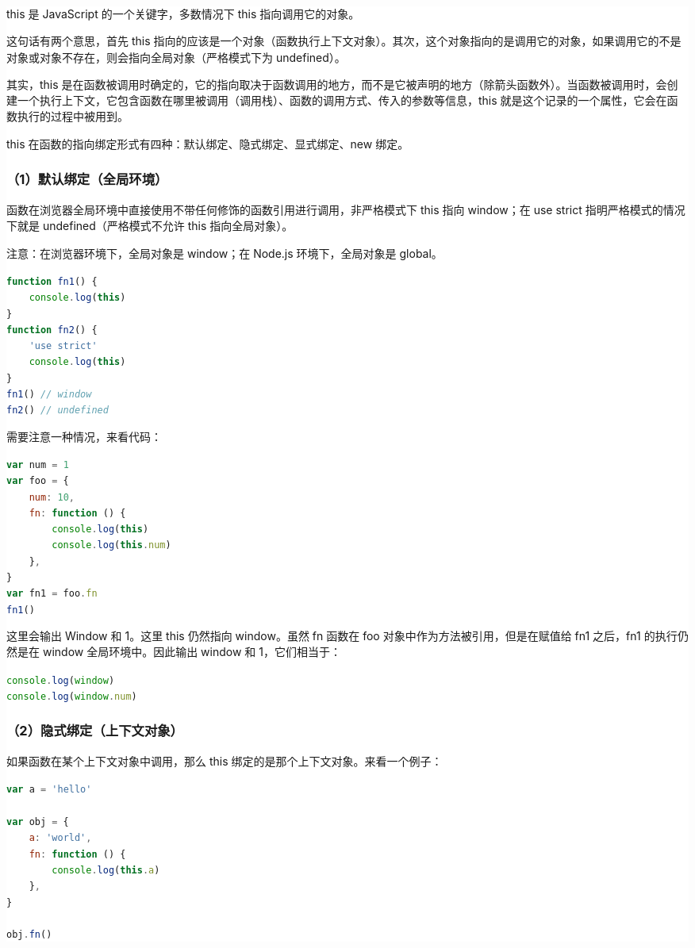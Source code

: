 this 是 JavaScript 的一个关键字，多数情况下 this 指向调用它的对象。

这句话有两个意思，首先 this 指向的应该是一个对象（函数执行上下文对象）。其次，这个对象指向的是调用它的对象，如果调用它的不是对象或对象不存在，则会指向全局对象（严格模式下为 undefined）。

其实，this 是在函数被调用时确定的，它的指向取决于函数调用的地方，而不是它被声明的地方（除箭头函数外）。当函数被调用时，会创建一个执行上下文，它包含函数在哪里被调用（调用栈）、函数的调用方式、传入的参数等信息，this 就是这个记录的一个属性，它会在函数执行的过程中被用到。

this 在函数的指向绑定形式有四种：默认绑定、隐式绑定、显式绑定、new 绑定。

### （1）默认绑定（全局环境）

函数在浏览器全局环境中直接使用不带任何修饰的函数引用进行调用，非严格模式下 this 指向 window；在 use strict 指明严格模式的情况下就是 undefined（严格模式不允许 this 指向全局对象）。

注意：在浏览器环境下，全局对象是 window；在 Node.js 环境下，全局对象是 global。

```js
function fn1() {
    console.log(this)
}
function fn2() {
    'use strict'
    console.log(this)
}
fn1() // window
fn2() // undefined
```

需要注意一种情况，来看代码：

```js
var num = 1
var foo = {
    num: 10,
    fn: function () {
        console.log(this)
        console.log(this.num)
    },
}
var fn1 = foo.fn
fn1()
```

这里会输出 Window 和 1。这里 this 仍然指向 window。虽然 fn 函数在 foo 对象中作为方法被引用，但是在赋值给 fn1 之后，fn1 的执行仍然是在 window 全局环境中。因此输出 window 和 1，它们相当于：

```js
console.log(window)
console.log(window.num)
```

### （2）隐式绑定（上下文对象）

如果函数在某个上下文对象中调用，那么 this 绑定的是那个上下文对象。来看一个例子：

```js
var a = 'hello'

var obj = {
    a: 'world',
    fn: function () {
        console.log(this.a)
    },
}

obj.fn()
```
